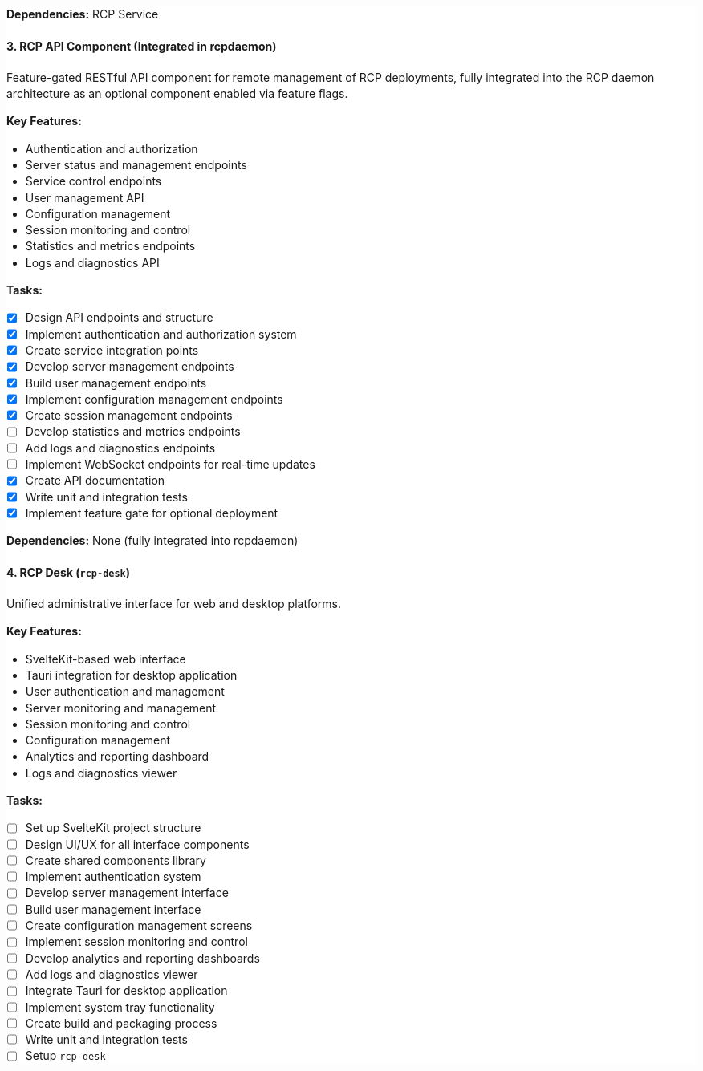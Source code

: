 **Dependencies:** RCP Service

#### 3. RCP API Component (Integrated in rcpdaemon)

Feature-gated RESTful API component for remote management of RCP deployments, fully integrated into the RCP daemon architecture as an optional component enabled via feature flags.

**Key Features:**
- Authentication and authorization
- Server status and management endpoints
- Service control endpoints
- User management API
- Configuration management
- Session monitoring and control
- Statistics and metrics endpoints
- Logs and diagnostics API

**Tasks:**
- [x] Design API endpoints and structure
- [x] Implement authentication and authorization system
- [x] Create service integration points
- [x] Develop server management endpoints
- [x] Build user management endpoints
- [x] Implement configuration management endpoints
- [x] Create session management endpoints
- [ ] Develop statistics and metrics endpoints
- [ ] Add logs and diagnostics endpoints
- [ ] Implement WebSocket endpoints for real-time updates
- [x] Create API documentation
- [x] Write unit and integration tests
- [x] Implement feature gate for optional deployment

**Dependencies:** None (fully integrated into rcpdaemon)

#### 4. RCP Desk (`rcp-desk`)

Unified administrative interface for web and desktop platforms.

**Key Features:**
- SvelteKit-based web interface
- Tauri integration for desktop application
- User authentication and management
- Server monitoring and management
- Session monitoring and control
- Configuration management
- Analytics and reporting dashboard
- Logs and diagnostics viewer

**Tasks:**
- [ ] Set up SvelteKit project structure
- [ ] Design UI/UX for all interface components
- [ ] Create shared components library
- [ ] Implement authentication system
- [ ] Develop server management interface
- [ ] Build user management interface
- [ ] Create configuration management screens
- [ ] Implement session monitoring and control
- [ ] Develop analytics and reporting dashboards
- [ ] Add logs and diagnostics viewer
- [ ] Integrate Tauri for desktop application
- [ ] Implement system tray functionality
- [ ] Create build and packaging process
- [ ] Write unit and integration tests
- [ ] Setup `rcp-desk`
